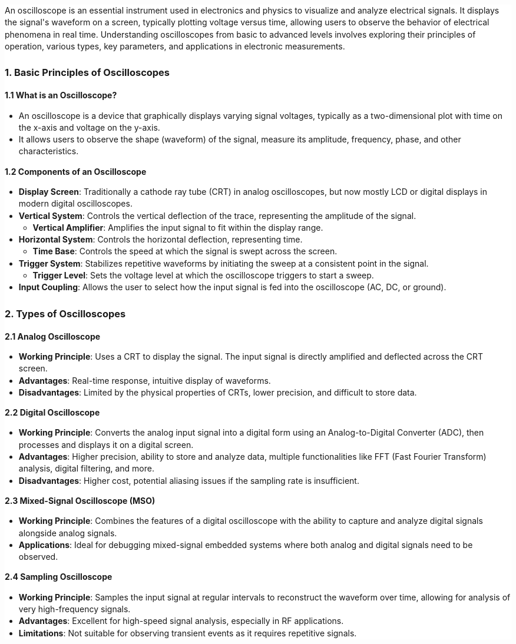 An oscilloscope is an essential instrument used in electronics and physics to visualize and analyze electrical signals. 
It displays the signal's waveform on a screen, typically plotting voltage versus time, allowing users to observe the behavior of electrical phenomena in real time. 
Understanding oscilloscopes from basic to advanced levels involves exploring their principles of operation, various types, key parameters, and applications in electronic measurements.

### 1. **Basic Principles of Oscilloscopes**

**1.1 What is an Oscilloscope?**
- An oscilloscope is a device that graphically displays varying signal voltages, typically as a two-dimensional plot with time on the x-axis and voltage on the y-axis.
- It allows users to observe the shape (waveform) of the signal, measure its amplitude, frequency, phase, and other characteristics.

**1.2 Components of an Oscilloscope**
- **Display Screen**: Traditionally a cathode ray tube (CRT) in analog oscilloscopes, but now mostly LCD or digital displays in modern digital oscilloscopes.
- **Vertical System**: Controls the vertical deflection of the trace, representing the amplitude of the signal.
  - **Vertical Amplifier**: Amplifies the input signal to fit within the display range.
- **Horizontal System**: Controls the horizontal deflection, representing time.
  - **Time Base**: Controls the speed at which the signal is swept across the screen.
- **Trigger System**: Stabilizes repetitive waveforms by initiating the sweep at a consistent point in the signal.
  - **Trigger Level**: Sets the voltage level at which the oscilloscope triggers to start a sweep.
- **Input Coupling**: Allows the user to select how the input signal is fed into the oscilloscope (AC, DC, or ground).

### 2. **Types of Oscilloscopes**

**2.1 Analog Oscilloscope**
- **Working Principle**: Uses a CRT to display the signal. The input signal is directly amplified and deflected across the CRT screen.
- **Advantages**: Real-time response, intuitive display of waveforms.
- **Disadvantages**: Limited by the physical properties of CRTs, lower precision, and difficult to store data.

**2.2 Digital Oscilloscope**
- **Working Principle**: Converts the analog input signal into a digital form using an Analog-to-Digital Converter (ADC), then processes and displays it on a digital screen.
- **Advantages**: Higher precision, ability to store and analyze data, multiple functionalities like FFT (Fast Fourier Transform) analysis, digital filtering, and more.
- **Disadvantages**: Higher cost, potential aliasing issues if the sampling rate is insufficient.

**2.3 Mixed-Signal Oscilloscope (MSO)**
- **Working Principle**: Combines the features of a digital oscilloscope with the ability to capture and analyze digital signals alongside analog signals.
- **Applications**: Ideal for debugging mixed-signal embedded systems where both analog and digital signals need to be observed.

**2.4 Sampling Oscilloscope**
- **Working Principle**: Samples the input signal at regular intervals to reconstruct the waveform over time, allowing for analysis of very high-frequency signals.
- **Advantages**: Excellent for high-speed signal analysis, especially in RF applications.
- **Limitations**: Not suitable for observing transient events as it requires repetitive signals.
